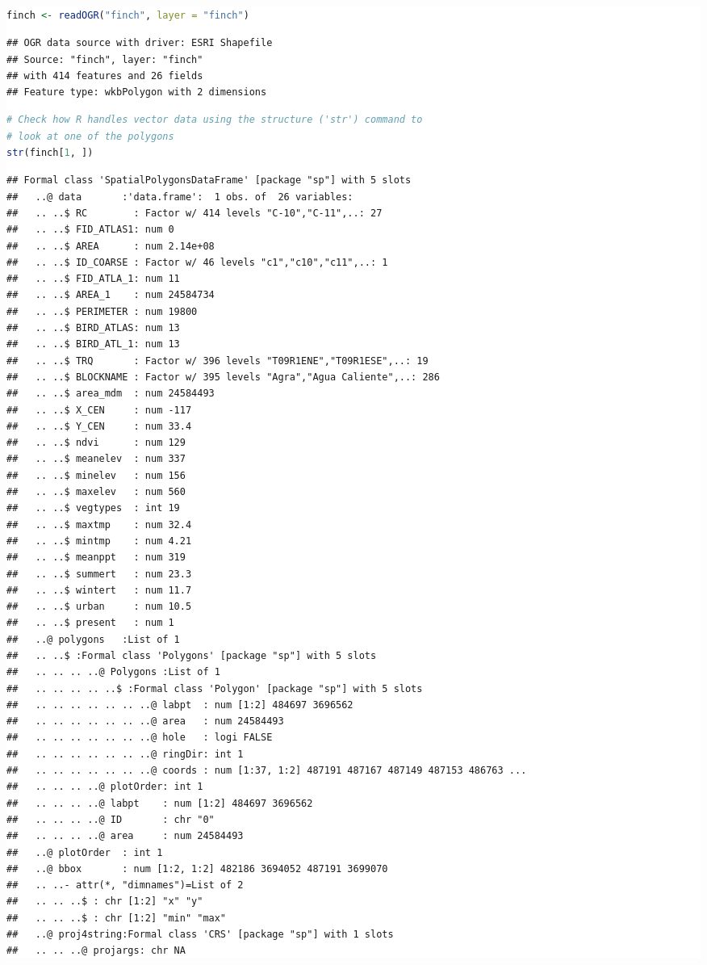 ```r
finch <- readOGR("finch", layer = "finch")
```

```
## OGR data source with driver: ESRI Shapefile 
## Source: "finch", layer: "finch"
## with 414 features and 26 fields
## Feature type: wkbPolygon with 2 dimensions
```

```r
# Check how R handles vector data using the structure ('str') command to
# look at one of the polygons
str(finch[1, ])
```

```
## Formal class 'SpatialPolygonsDataFrame' [package "sp"] with 5 slots
##   ..@ data       :'data.frame':	1 obs. of  26 variables:
##   .. ..$ RC        : Factor w/ 414 levels "C-10","C-11",..: 27
##   .. ..$ FID_ATLAS1: num 0
##   .. ..$ AREA      : num 2.14e+08
##   .. ..$ ID_COARSE : Factor w/ 46 levels "c1","c10","c11",..: 1
##   .. ..$ FID_ATLA_1: num 11
##   .. ..$ AREA_1    : num 24584734
##   .. ..$ PERIMETER : num 19800
##   .. ..$ BIRD_ATLAS: num 13
##   .. ..$ BIRD_ATL_1: num 13
##   .. ..$ TRQ       : Factor w/ 396 levels "T09R1ENE","T09R1ESE",..: 19
##   .. ..$ BLOCKNAME : Factor w/ 395 levels "Agra","Agua Caliente",..: 286
##   .. ..$ area_mdm  : num 24584493
##   .. ..$ X_CEN     : num -117
##   .. ..$ Y_CEN     : num 33.4
##   .. ..$ ndvi      : num 129
##   .. ..$ meanelev  : num 337
##   .. ..$ minelev   : num 156
##   .. ..$ maxelev   : num 560
##   .. ..$ vegtypes  : int 19
##   .. ..$ maxtmp    : num 32.4
##   .. ..$ mintmp    : num 4.21
##   .. ..$ meanppt   : num 319
##   .. ..$ summert   : num 23.3
##   .. ..$ wintert   : num 11.7
##   .. ..$ urban     : num 10.5
##   .. ..$ present   : num 1
##   ..@ polygons   :List of 1
##   .. ..$ :Formal class 'Polygons' [package "sp"] with 5 slots
##   .. .. .. ..@ Polygons :List of 1
##   .. .. .. .. ..$ :Formal class 'Polygon' [package "sp"] with 5 slots
##   .. .. .. .. .. .. ..@ labpt  : num [1:2] 484697 3696562
##   .. .. .. .. .. .. ..@ area   : num 24584493
##   .. .. .. .. .. .. ..@ hole   : logi FALSE
##   .. .. .. .. .. .. ..@ ringDir: int 1
##   .. .. .. .. .. .. ..@ coords : num [1:37, 1:2] 487191 487167 487149 487153 486763 ...
##   .. .. .. ..@ plotOrder: int 1
##   .. .. .. ..@ labpt    : num [1:2] 484697 3696562
##   .. .. .. ..@ ID       : chr "0"
##   .. .. .. ..@ area     : num 24584493
##   ..@ plotOrder  : int 1
##   ..@ bbox       : num [1:2, 1:2] 482186 3694052 487191 3699070
##   .. ..- attr(*, "dimnames")=List of 2
##   .. .. ..$ : chr [1:2] "x" "y"
##   .. .. ..$ : chr [1:2] "min" "max"
##   ..@ proj4string:Formal class 'CRS' [package "sp"] with 1 slots
##   .. .. ..@ projargs: chr NA
```